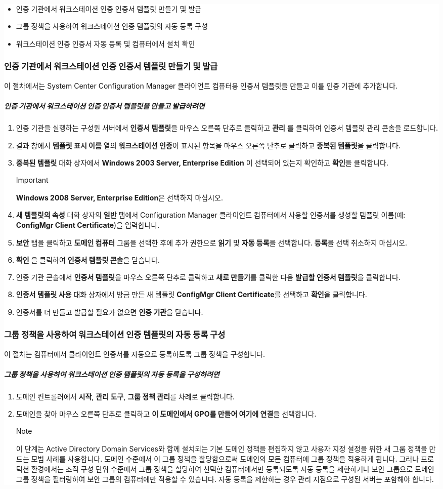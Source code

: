 -   인증 기관에서 워크스테이션 인증 인증서 템플릿 만들기 및 발급  

-   그룹 정책을 사용하여 워크스테이션 인증 템플릿의 자동 등록 구성  

-   워크스테이션 인증 인증서 자동 등록 및 컴퓨터에서 설치 확인  

###  <a name="a-namebkmkclient02008a-creating-and-issuing-the-workstation-authentication-certificate-template-on-the-certification-authority"></a><a name="BKMK_client02008"></a> 인증 기관에서 워크스테이션 인증 인증서 템플릿 만들기 및 발급  
 이 절차에서는 System Center Configuration Manager 클라이언트 컴퓨터용 인증서 템플릿을 만들고 이를 인증 기관에 추가합니다.  

##### <a name="to-create-and-issue-the-workstation-authentication-certificate-template-on-the-certification-authority"></a>인증 기관에서 워크스테이션 인증 인증서 템플릿을 만들고 발급하려면  

1.  인증 기관을 실행하는 구성원 서버에서 **인증서 템플릿**을 마우스 오른쪽 단추로 클릭하고 **관리** 를 클릭하여 인증서 템플릿 관리 콘솔을 로드합니다.  

2.  결과 창에서 **템플릿 표시 이름** 열의 **워크스테이션 인증**이 표시된 항목을 마우스 오른쪽 단추로 클릭하고 **중복된 템플릿**을 클릭합니다.  

3.  **중복된 템플릿** 대화 상자에서 **Windows 2003 Server, Enterprise Edition** 이 선택되어 있는지 확인하고 **확인**을 클릭합니다.  

    > [!IMPORTANT]  
    >  **Windows 2008 Server, Enterprise Edition**은 선택하지 마십시오.  

4.  **새 템플릿의 속성** 대화 상자의 **일반** 탭에서 Configuration Manager 클라이언트 컴퓨터에서 사용할 인증서를 생성할 템플릿 이름(예: **ConfigMgr Client Certificate**)을 입력합니다.  

5.  **보안** 탭을 클릭하고 **도메인 컴퓨터** 그룹을 선택한 후에 추가 권한으로 **읽기** 및 **자동 등록**을 선택합니다. **등록**을 선택 취소하지 마십시오.  

6.  **확인** 을 클릭하여 **인증서 템플릿 콘솔**을 닫습니다.  

7.  인증 기관 콘솔에서 **인증서 템플릿**을 마우스 오른쪽 단추로 클릭하고 **새로 만들기**를 클릭한 다음 **발급할 인증서 템플릿**을 클릭합니다.  

8.  **인증서 템플릿 사용** 대화 상자에서 방금 만든 새 템플릿 **ConfigMgr Client Certificate**를 선택하고 **확인**을 클릭합니다.  

9. 인증서를 더 만들고 발급할 필요가 없으면 **인증 기관**을 닫습니다.  

###  <a name="a-namebkmkclient12008a-configuring-autoenrollment-of-the-workstation-authentication-template-by-using-group-policy"></a><a name="BKMK_client12008"></a> 그룹 정책을 사용하여 워크스테이션 인증 템플릿의 자동 등록 구성  
 이 절차는 컴퓨터에서 클라이언트 인증서를 자동으로 등록하도록 그룹 정책을 구성합니다.  

##### <a name="to-configure-autoenrollment-of-the-workstation-authentication-template-by-using-group-policy"></a>그룹 정책을 사용하여 워크스테이션 인증 템플릿의 자동 등록을 구성하려면  

1.  도메인 컨트롤러에서 **시작**, **관리 도구**, **그룹 정책 관리**를 차례로 클릭합니다.  

2.  도메인을 찾아 마우스 오른쪽 단추로 클릭하고 **이 도메인에서 GPO를 만들어 여기에 연결**을 선택합니다.  

    > [!NOTE]  
    >  이 단계는 Active Directory Domain Services와 함께 설치되는 기본 도메인 정책을 편집하지 않고 사용자 지정 설정을 위한 새 그룹 정책을 만드는 모범 사례를 사용합니다. 도메인 수준에서 이 그룹 정책을 할당함으로써 도메인의 모든 컴퓨터에 그룹 정책을 적용하게 됩니다. 그러나 프로덕션 환경에서는 조직 구성 단위 수준에서 그룹 정책을 할당하여 선택한 컴퓨터에서만 등록되도록 자동 등록을 제한하거나 보안 그룹으로 도메인 그룹 정책을 필터링하여 보안 그룹의 컴퓨터에만 적용할 수 있습니다. 자동 등록을 제한하는 경우 관리 지점으로 구성된 서버는 포함해야 합니다.  
